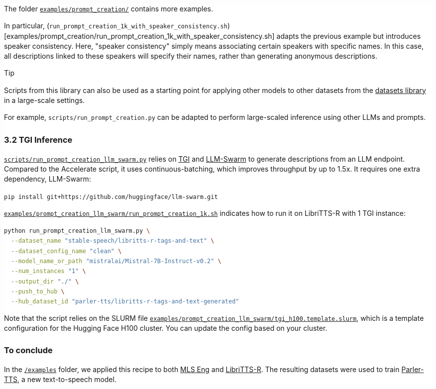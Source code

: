 The folder [`examples/prompt_creation/`](examples/prompt_creation/) contains more examples. 

In particular, (`run_prompt_creation_1k_with_speaker_consistency.sh`)[examples/prompt_creation/run_prompt_creation_1k_with_speaker_consistency.sh] adapts the previous example but introduces speaker consistency. Here, "speaker consistency" simply means associating certain speakers with specific names. In this case, all descriptions linked to these speakers will specify their names, rather than generating anonymous descriptions.


> [!TIP]
> Scripts from this library can also be used as a starting point for applying other models to other datasets from the [datasets library](https://huggingface.co/docs/datasets/v2.17.0/en/index) in a large-scale settings.
> 
> For example, `scripts/run_prompt_creation.py` can be adapted to perform large-scaled inference using other LLMs and prompts.

### 3.2 TGI Inference

[`scripts/run_prompt_creation_llm_swarm.py`](/scripts/run_prompt_creation_llm_swarm.py) relies on [TGI](https://huggingface.co/docs/text-generation-inference/en/index) 
and [LLM-Swarm](https://github.com/huggingface/llm-swarm/tree/main) to generate descriptions from an LLM endpoint.
Compared to the Accelerate script, it uses continuous-batching, which improves throughput by up to 1.5x. It requires one 
extra dependency, LLM-Swarm:

```sh
pip install git+https://github.com/huggingface/llm-swarm.git
```

[`examples/prompt_creation_llm_swarm/run_prompt_creation_1k.sh`](examples/prompt_creation_llm_swarm/run_prompt_creation_1k.sh) indicates how to run it on LibriTTS-R
with 1 TGI instance:

```sh
python run_prompt_creation_llm_swarm.py \
  --dataset_name "stable-speech/libritts-r-tags-and-text" \
  --dataset_config_name "clean" \
  --model_name_or_path "mistralai/Mistral-7B-Instruct-v0.2" \
  --num_instances "1" \
  --output_dir "./" \
  --push_to_hub \
  --hub_dataset_id "parler-tts/libritts-r-tags-and-text-generated"
```

Note that the script relies on the SLURM file [`examples/prompt_creation_llm_swarm/tgi_h100.template.slurm`](examples/prompt_creation_llm_swarm/tgi_h100.template.slurm),
which is a template configuration for the Hugging Face H100 cluster. You can update the config based on your cluster.

### To conclude

In the [`/examples`](/examples/) folder, we applied this recipe to both [MLS Eng](https://huggingface.co/datasets/parler-tts/mls-eng-speaker-descriptions) and [LibriTTS-R](https://huggingface.co/datasets/parler-tts/libritts-r-filtered-speaker-descriptions). The resulting datasets were used to train [Parler-TTS](https://github.com/huggingface/parler-tts), a new text-to-speech model.
